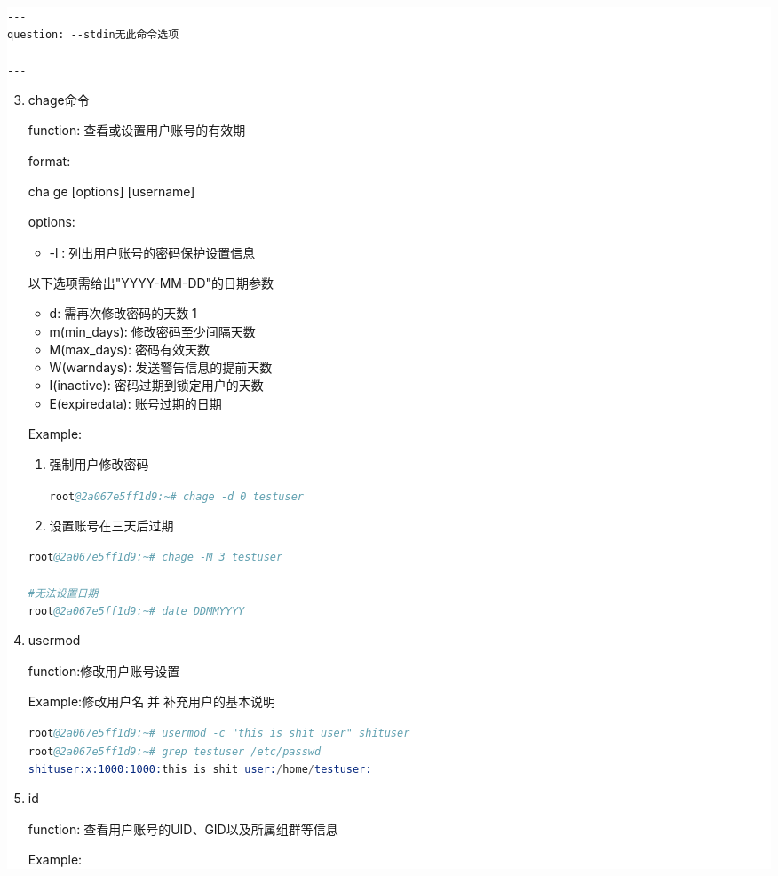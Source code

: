     ---
    question: --stdin无此命令选项

    ---

3. chage命令

    function: 查看或设置用户账号的有效期

    format:

    cha ge [options] [username]

    options:

    - -l : 列出用户账号的密码保护设置信息

    以下选项需给出"YYYY-MM-DD"的日期参数

    - d: 需再次修改密码的天数 1
    - m(min_days): 修改密码至少间隔天数
    - M(max_days): 密码有效天数
    - W(warndays): 发送警告信息的提前天数
    - I(inactive): 密码过期到锁定用户的天数
    - E(expiredata): 账号过期的日期

    Example:

    1. 强制用户修改密码

        ```s
        root@2a067e5ff1d9:~# chage -d 0 testuser
        ```

    2. 设置账号在三天后过期

    ```s
    root@2a067e5ff1d9:~# chage -M 3 testuser

    #无法设置日期
    root@2a067e5ff1d9:~# date DDMMYYYY
    ```

4. usermod

    function:修改用户账号设置

    Example:修改用户名 并 补充用户的基本说明

    ```s
    root@2a067e5ff1d9:~# usermod -c "this is shit user" shituser
    root@2a067e5ff1d9:~# grep testuser /etc/passwd
    shituser:x:1000:1000:this is shit user:/home/testuser:
    ```

5. id

    function: 查看用户账号的UID、GID以及所属组群等信息

    Example:
